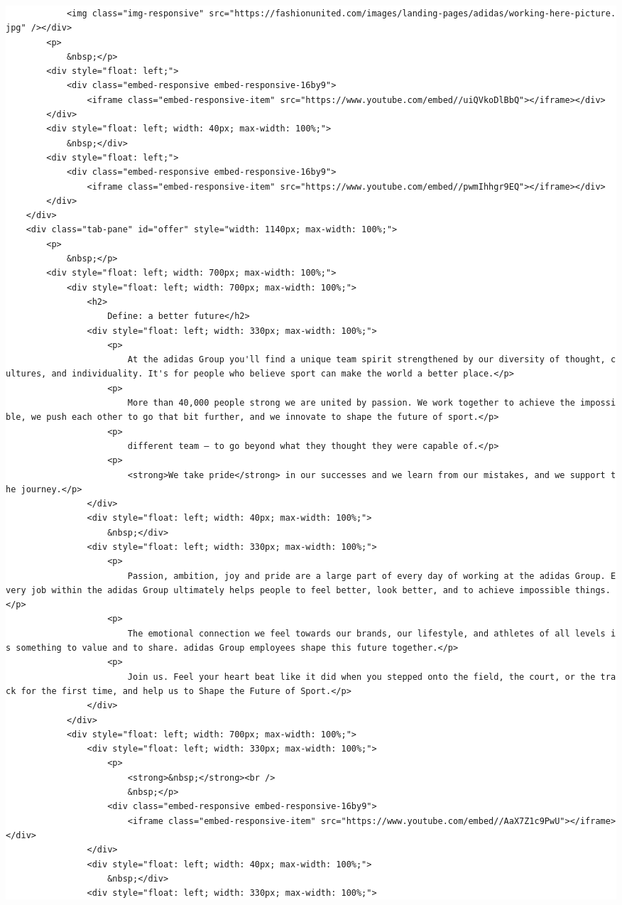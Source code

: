 				<img class="img-responsive" src="https://fashionunited.com/images/landing-pages/adidas/working-here-picture.jpg" /></div>
			<p>
				&nbsp;</p>
			<div style="float: left;">
				<div class="embed-responsive embed-responsive-16by9">
					<iframe class="embed-responsive-item" src="https://www.youtube.com/embed//uiQVkoDlBbQ"></iframe></div>
			</div>
			<div style="float: left; width: 40px; max-width: 100%;">
				&nbsp;</div>
			<div style="float: left;">
				<div class="embed-responsive embed-responsive-16by9">
					<iframe class="embed-responsive-item" src="https://www.youtube.com/embed//pwmIhhgr9EQ"></iframe></div>
			</div>
		</div>
		<div class="tab-pane" id="offer" style="width: 1140px; max-width: 100%;">
			<p>
				&nbsp;</p>
			<div style="float: left; width: 700px; max-width: 100%;">
				<div style="float: left; width: 700px; max-width: 100%;">
					<h2>
						Define: a better future</h2>
					<div style="float: left; width: 330px; max-width: 100%;">
						<p>
							At the adidas Group you'll find a unique team spirit strengthened by our diversity of thought, cultures, and individuality. It's for people who believe sport can make the world a better place.</p>
						<p>
							More than 40,000 people strong we are united by passion. We work together to achieve the impossible, we push each other to go that bit further, and we innovate to shape the future of sport.</p>
						<p>
							different team – to go beyond what they thought they were capable of.</p>
						<p>
							<strong>We take pride</strong> in our successes and we learn from our mistakes, and we support the journey.</p>
					</div>
					<div style="float: left; width: 40px; max-width: 100%;">
						&nbsp;</div>
					<div style="float: left; width: 330px; max-width: 100%;">
						<p>
							Passion, ambition, joy and pride are a large part of every day of working at the adidas Group. Every job within the adidas Group ultimately helps people to feel better, look better, and to achieve impossible things.</p>
						<p>
							The emotional connection we feel towards our brands, our lifestyle, and athletes of all levels is something to value and to share. adidas Group employees shape this future together.</p>
						<p>
							Join us. Feel your heart beat like it did when you stepped onto the field, the court, or the track for the first time, and help us to Shape the Future of Sport.</p>
					</div>
				</div>
				<div style="float: left; width: 700px; max-width: 100%;">
					<div style="float: left; width: 330px; max-width: 100%;">
						<p>
							<strong>&nbsp;</strong><br />
							&nbsp;</p>
						<div class="embed-responsive embed-responsive-16by9">
							<iframe class="embed-responsive-item" src="https://www.youtube.com/embed//AaX7Z1c9PwU"></iframe></div>
					</div>
					<div style="float: left; width: 40px; max-width: 100%;">
						&nbsp;</div>
					<div style="float: left; width: 330px; max-width: 100%;">